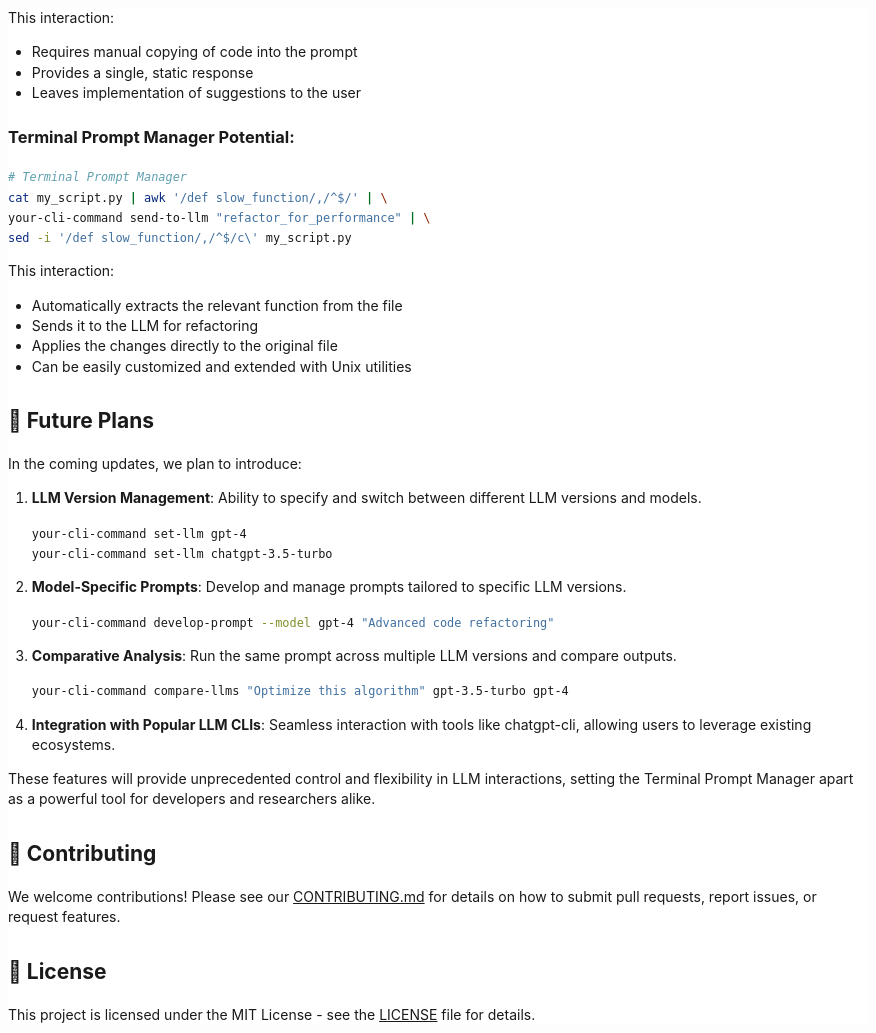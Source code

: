 This interaction:
- Requires manual copying of code into the prompt
- Provides a single, static response
- Leaves implementation of suggestions to the user

### Terminal Prompt Manager Potential:

```bash
# Terminal Prompt Manager
cat my_script.py | awk '/def slow_function/,/^$/' | \
your-cli-command send-to-llm "refactor_for_performance" | \
sed -i '/def slow_function/,/^$/c\' my_script.py
```

This interaction:
- Automatically extracts the relevant function from the file
- Sends it to the LLM for refactoring
- Applies the changes directly to the original file
- Can be easily customized and extended with Unix utilities

## 🔮 Future Plans

In the coming updates, we plan to introduce:

1. **LLM Version Management**: Ability to specify and switch between different LLM versions and models.
   ```bash
   your-cli-command set-llm gpt-4
   your-cli-command set-llm chatgpt-3.5-turbo
   ```

2. **Model-Specific Prompts**: Develop and manage prompts tailored to specific LLM versions.
   ```bash
   your-cli-command develop-prompt --model gpt-4 "Advanced code refactoring"
   ```

3. **Comparative Analysis**: Run the same prompt across multiple LLM versions and compare outputs.
   ```bash
   your-cli-command compare-llms "Optimize this algorithm" gpt-3.5-turbo gpt-4
   ```

4. **Integration with Popular LLM CLIs**: Seamless interaction with tools like chatgpt-cli, allowing users to leverage existing ecosystems.

These features will provide unprecedented control and flexibility in LLM interactions, setting the Terminal Prompt Manager apart as a powerful tool for developers and researchers alike.

## 🤝 Contributing

We welcome contributions! Please see our [CONTRIBUTING.md](CONTRIBUTING.md) for details on how to submit pull requests, report issues, or request features.

## 📜 License

This project is licensed under the MIT License - see the [LICENSE](LICENSE) file for details.
